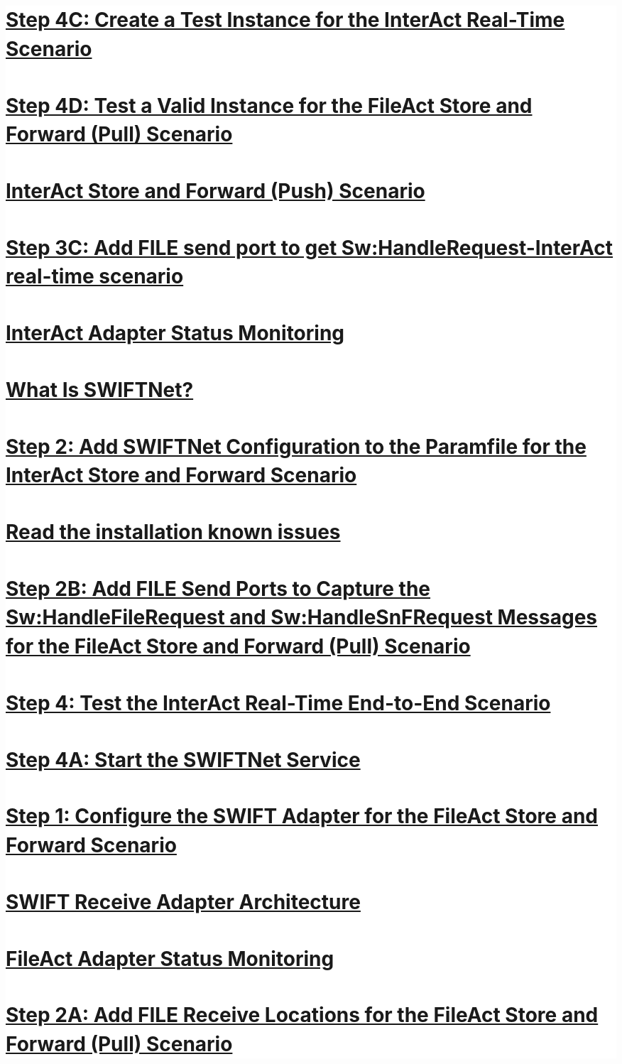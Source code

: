 # [Step 4C: Create a Test Instance for the InterAct Real-Time Scenario](step-4c-create-a-test-instance-for-the-interact-real-time-scenario.md)
# [Step 4D: Test a Valid Instance for the FileAct Store and Forward (Pull) Scenario](step-4d-test-a-valid-instance-for-fileact-store-and-forward-pull-scenario.md)
# [InterAct Store and Forward (Push) Scenario](interact-store-and-forward-push-scenario.md)
# [Step 3C: Add FILE send port to get Sw:HandleRequest-InterAct real-time scenario](step-3c-add-file-send-port-to-get-sw-handlerequest-interact-real-time-scenario.md)
# [InterAct Adapter Status Monitoring](interact-adapter-status-monitoring.md)
# [What Is SWIFTNet?](what-is-swiftnet.md)
# [Step 2: Add SWIFTNet Configuration to the Paramfile for the InterAct Store and Forward Scenario](step-2-add-swiftnet-configuration-to-paramfile-for-interact-store-and-forward.md)
# [Read the installation known issues](read-the-installation-known-issues.md)
# [Step 2B: Add FILE Send Ports to Capture the Sw:HandleFileRequest and Sw:HandleSnFRequest Messages for the FileAct Store and Forward (Pull) Scenario](step-2b-add-file-send-ports--get-sw-handlefilerequest-and-sw-handlesnfrequest.md)
# [Step 4: Test the InterAct Real-Time End-to-End Scenario](step-4-test-the-interact-real-time-end-to-end-scenario.md)
# [Step 4A: Start the SWIFTNet Service](step-4a-start-the-swiftnet-service.md)
# [Step 1: Configure the SWIFT Adapter for the FileAct Store and Forward Scenario](step-1-configure-the-swift-adapter-for-the-fileact-store-and-forward-scenario.md)
# [SWIFT Receive Adapter Architecture](swift-receive-adapter-architecture.md)
# [FileAct Adapter Status Monitoring](fileact-adapter-status-monitoring.md)
# [Step 2A: Add FILE Receive Locations for the FileAct Store and Forward (Pull) Scenario](step-2a-add-file-receive-locations-for-fileact-store-and-forward-scenario.md)